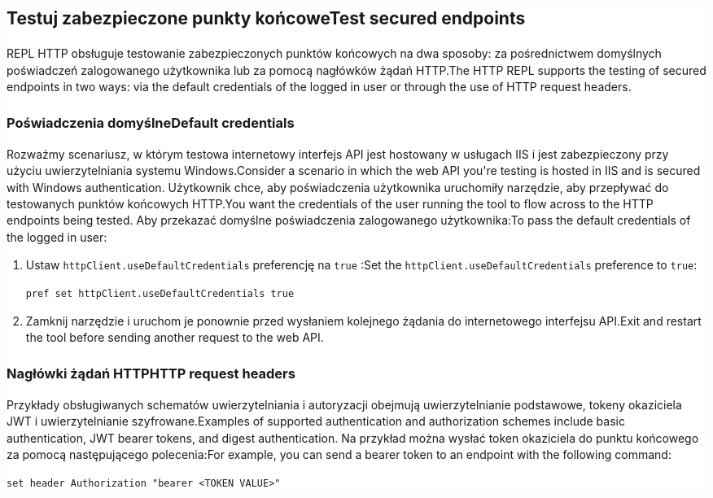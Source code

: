 ## <a name="test-secured-endpoints"></a><span data-ttu-id="8f2f0-297">Testuj zabezpieczone punkty końcowe</span><span class="sxs-lookup"><span data-stu-id="8f2f0-297">Test secured endpoints</span></span>

<span data-ttu-id="8f2f0-298">REPL HTTP obsługuje testowanie zabezpieczonych punktów końcowych na dwa sposoby: za pośrednictwem domyślnych poświadczeń zalogowanego użytkownika lub za pomocą nagłówków żądań HTTP.</span><span class="sxs-lookup"><span data-stu-id="8f2f0-298">The HTTP REPL supports the testing of secured endpoints in two ways: via the default credentials of the logged in user or through the use of HTTP request headers.</span></span> 

### <a name="default-credentials"></a><span data-ttu-id="8f2f0-299">Poświadczenia domyślne</span><span class="sxs-lookup"><span data-stu-id="8f2f0-299">Default credentials</span></span>

<span data-ttu-id="8f2f0-300">Rozważmy scenariusz, w którym testowa internetowy interfejs API jest hostowany w usługach IIS i jest zabezpieczony przy użyciu uwierzytelniania systemu Windows.</span><span class="sxs-lookup"><span data-stu-id="8f2f0-300">Consider a scenario in which the web API you're testing is hosted in IIS and is secured with Windows authentication.</span></span> <span data-ttu-id="8f2f0-301">Użytkownik chce, aby poświadczenia użytkownika uruchomiły narzędzie, aby przepływać do testowanych punktów końcowych HTTP.</span><span class="sxs-lookup"><span data-stu-id="8f2f0-301">You want the credentials of the user running the tool to flow across to the HTTP endpoints being tested.</span></span> <span data-ttu-id="8f2f0-302">Aby przekazać domyślne poświadczenia zalogowanego użytkownika:</span><span class="sxs-lookup"><span data-stu-id="8f2f0-302">To pass the default credentials of the logged in user:</span></span>

1. <span data-ttu-id="8f2f0-303">Ustaw `httpClient.useDefaultCredentials` preferencję na `true` :</span><span class="sxs-lookup"><span data-stu-id="8f2f0-303">Set the `httpClient.useDefaultCredentials` preference to `true`:</span></span>

    ```console
    pref set httpClient.useDefaultCredentials true
    ```

1. <span data-ttu-id="8f2f0-304">Zamknij narzędzie i uruchom je ponownie przed wysłaniem kolejnego żądania do internetowego interfejsu API.</span><span class="sxs-lookup"><span data-stu-id="8f2f0-304">Exit and restart the tool before sending another request to the web API.</span></span>

### <a name="http-request-headers"></a><span data-ttu-id="8f2f0-305">Nagłówki żądań HTTP</span><span class="sxs-lookup"><span data-stu-id="8f2f0-305">HTTP request headers</span></span>

<span data-ttu-id="8f2f0-306">Przykłady obsługiwanych schematów uwierzytelniania i autoryzacji obejmują uwierzytelnianie podstawowe, tokeny okaziciela JWT i uwierzytelnianie szyfrowane.</span><span class="sxs-lookup"><span data-stu-id="8f2f0-306">Examples of supported authentication and authorization schemes include basic authentication, JWT bearer tokens, and digest authentication.</span></span> <span data-ttu-id="8f2f0-307">Na przykład można wysłać token okaziciela do punktu końcowego za pomocą następującego polecenia:</span><span class="sxs-lookup"><span data-stu-id="8f2f0-307">For example, you can send a bearer token to an endpoint with the following command:</span></span>

```console
set header Authorization "bearer <TOKEN VALUE>"
```

